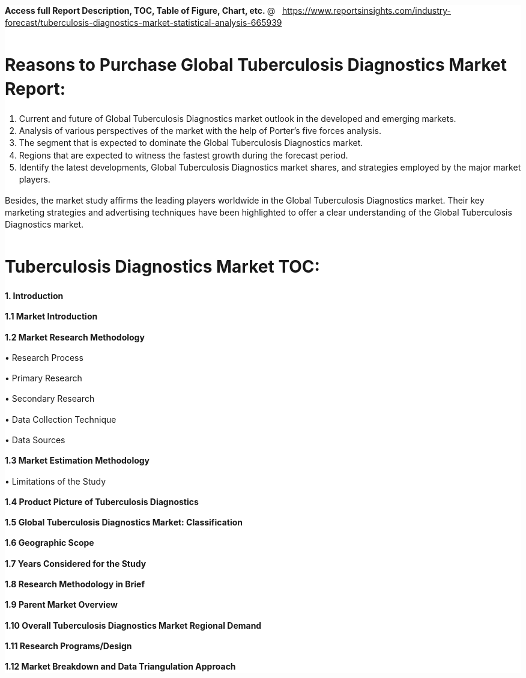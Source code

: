 <strong>Access full Report Description, TOC, Table of Figure, Chart, etc. </strong>@   <a href=https://www.reportsinsights.com/industry-forecast/tuberculosis-diagnostics-market-statistical-analysis-665939 style=color:#0000ff;>https://www.reportsinsights.com/industry-forecast/tuberculosis-diagnostics-market-statistical-analysis-665939</a>

# <strong>Reasons to Purchase Global Tuberculosis Diagnostics Market Report:</strong>
1. Current and future of Global Tuberculosis Diagnostics market outlook in the developed and emerging markets.
2. Analysis of various perspectives of the market with the help of Porter’s five forces analysis.
3. The segment that is expected to dominate the Global Tuberculosis Diagnostics market.
4. Regions that are expected to witness the fastest growth during the forecast period.
5. Identify the latest developments, Global Tuberculosis Diagnostics market shares, and strategies employed by the major market players.

Besides, the market study affirms the leading players worldwide in the Global Tuberculosis Diagnostics market. Their key marketing strategies and advertising techniques have been highlighted to offer a clear understanding of the Global Tuberculosis Diagnostics market.

# <strong>Tuberculosis Diagnostics Market TOC:</strong>

<strong>1. Introduction</strong>

<strong>1.1 Market Introduction</strong>

<strong>1.2 Market Research Methodology</strong>

• Research Process

• Primary Research

• Secondary Research

• Data Collection Technique

• Data Sources

<strong>1.3 Market Estimation Methodology</strong>

• Limitations of the Study

<strong>1.4 Product Picture of Tuberculosis Diagnostics</strong>

<strong>1.5 Global Tuberculosis Diagnostics Market: Classification</strong>

<strong>1.6 Geographic Scope</strong>

<strong>1.7 Years Considered for the Study</strong>

<strong>1.8 Research Methodology in Brief</strong>

<strong>1.9 Parent Market Overview</strong>

<strong>1.10 Overall Tuberculosis Diagnostics Market Regional Demand</strong>

<strong>1.11 Research Programs/Design</strong>

<strong>1.12 Market Breakdown and Data Triangulation Approach</strong>
